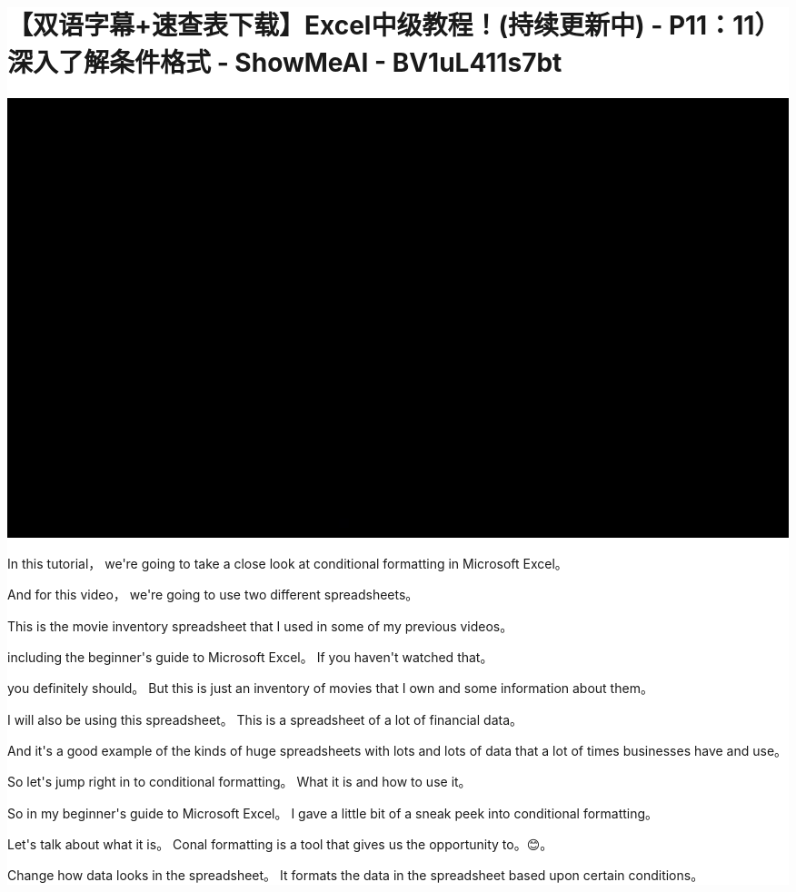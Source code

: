 # 【双语字幕+速查表下载】Excel中级教程！(持续更新中) - P11：11）深入了解条件格式 - ShowMeAI - BV1uL411s7bt

![](img/aa57daba8643600b024f75ea545f3bfa_0.png)

In this tutorial， we're going to take a close look at conditional formatting in Microsoft Excel。

 And for this video， we're going to use two different spreadsheets。

 This is the movie inventory spreadsheet that I used in some of my previous videos。

 including the beginner's guide to Microsoft Excel。 If you haven't watched that。

 you definitely should。 But this is just an inventory of movies that I own and some information about them。

 I will also be using this spreadsheet。 This is a spreadsheet of a lot of financial data。

 And it's a good example of the kinds of huge spreadsheets with lots and lots of data that a lot of times businesses have and use。

 So let's jump right in to conditional formatting。 What it is and how to use it。

 So in my beginner's guide to Microsoft Excel。 I gave a little bit of a sneak peek into conditional formatting。

 Let's talk about what it is。 Conal formatting is a tool that gives us the opportunity to。😊。

Change how data looks in the spreadsheet。 It formats the data in the spreadsheet based upon certain conditions。

